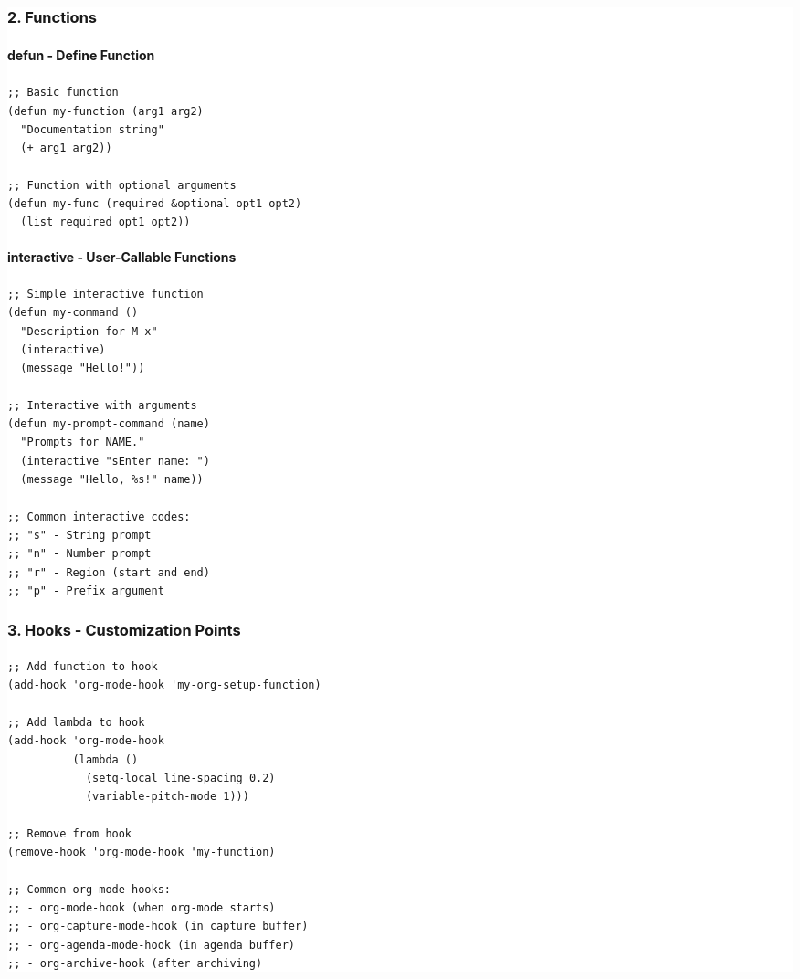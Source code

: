 ### 2. Functions

#### defun - Define Function
```elisp
;; Basic function
(defun my-function (arg1 arg2)
  "Documentation string"
  (+ arg1 arg2))

;; Function with optional arguments
(defun my-func (required &optional opt1 opt2)
  (list required opt1 opt2))
```

#### interactive - User-Callable Functions
```elisp
;; Simple interactive function
(defun my-command ()
  "Description for M-x"
  (interactive)
  (message "Hello!"))

;; Interactive with arguments
(defun my-prompt-command (name)
  "Prompts for NAME."
  (interactive "sEnter name: ")
  (message "Hello, %s!" name))

;; Common interactive codes:
;; "s" - String prompt
;; "n" - Number prompt
;; "r" - Region (start and end)
;; "p" - Prefix argument
```

### 3. Hooks - Customization Points

```elisp
;; Add function to hook
(add-hook 'org-mode-hook 'my-org-setup-function)

;; Add lambda to hook
(add-hook 'org-mode-hook
          (lambda ()
            (setq-local line-spacing 0.2)
            (variable-pitch-mode 1)))

;; Remove from hook
(remove-hook 'org-mode-hook 'my-function)

;; Common org-mode hooks:
;; - org-mode-hook (when org-mode starts)
;; - org-capture-mode-hook (in capture buffer)
;; - org-agenda-mode-hook (in agenda buffer)
;; - org-archive-hook (after archiving)
```
